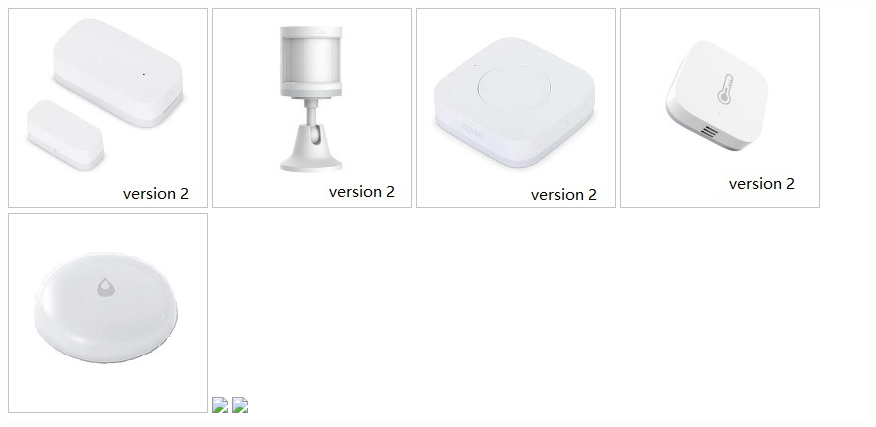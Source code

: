 ![](https://raw.githubusercontent.com/theo-69/homebridge-mi-aqara-platform/master/images/ContactSensor2.jpg)
![](https://raw.githubusercontent.com/theo-69/homebridge-mi-aqara-platform/master/images/MotionSensor2.jpg)
![](https://raw.githubusercontent.com/theo-69/homebridge-mi-aqara-platform/master/images/Button2.jpg)
![](https://raw.githubusercontent.com/theo-69/homebridge-mi-aqara-platform/master/images/TemperatureAndHumiditySensor2.jpg)
![](https://raw.githubusercontent.com/theo-69/homebridge-mi-aqara-platform/master/images/WaterDetector.jpg)
![](https://raw.githubusercontent.com/theo-69/homebridge-mi-aqara-platform/master/images/UnlockedSensor.jpg)
![](https://raw.githubusercontent.com/theo-69/homebridge-mi-aqara-platform/master/images/AcPartner.jpg)
